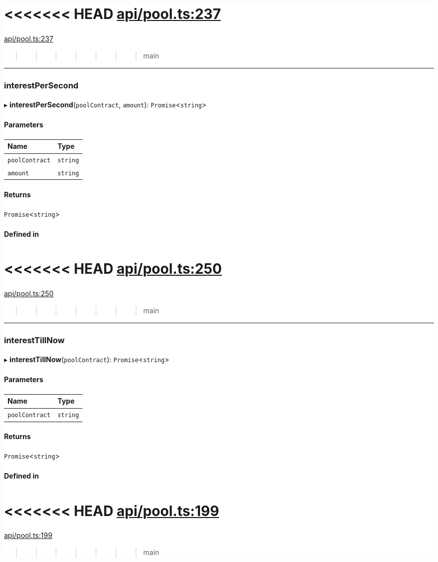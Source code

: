 <<<<<<< HEAD
[api/pool.ts:237](https://github.com/sublime-finance/sublime-sdk/blob/e03df8a/src/api/pool.ts#L237)
=======
[api/pool.ts:237](https://github.com/sublime-finance/sublime-sdk/blob/7f1ca5d/src/api/pool.ts#L237)
>>>>>>> main

___

### interestPerSecond

▸ **interestPerSecond**(`poolContract`, `amount`): `Promise`<`string`\>

#### Parameters

| Name | Type |
| :------ | :------ |
| `poolContract` | `string` |
| `amount` | `string` |

#### Returns

`Promise`<`string`\>

#### Defined in

<<<<<<< HEAD
[api/pool.ts:250](https://github.com/sublime-finance/sublime-sdk/blob/e03df8a/src/api/pool.ts#L250)
=======
[api/pool.ts:250](https://github.com/sublime-finance/sublime-sdk/blob/7f1ca5d/src/api/pool.ts#L250)
>>>>>>> main

___

### interestTillNow

▸ **interestTillNow**(`poolContract`): `Promise`<`string`\>

#### Parameters

| Name | Type |
| :------ | :------ |
| `poolContract` | `string` |

#### Returns

`Promise`<`string`\>

#### Defined in

<<<<<<< HEAD
[api/pool.ts:199](https://github.com/sublime-finance/sublime-sdk/blob/e03df8a/src/api/pool.ts#L199)
=======
[api/pool.ts:199](https://github.com/sublime-finance/sublime-sdk/blob/7f1ca5d/src/api/pool.ts#L199)
>>>>>>> main
